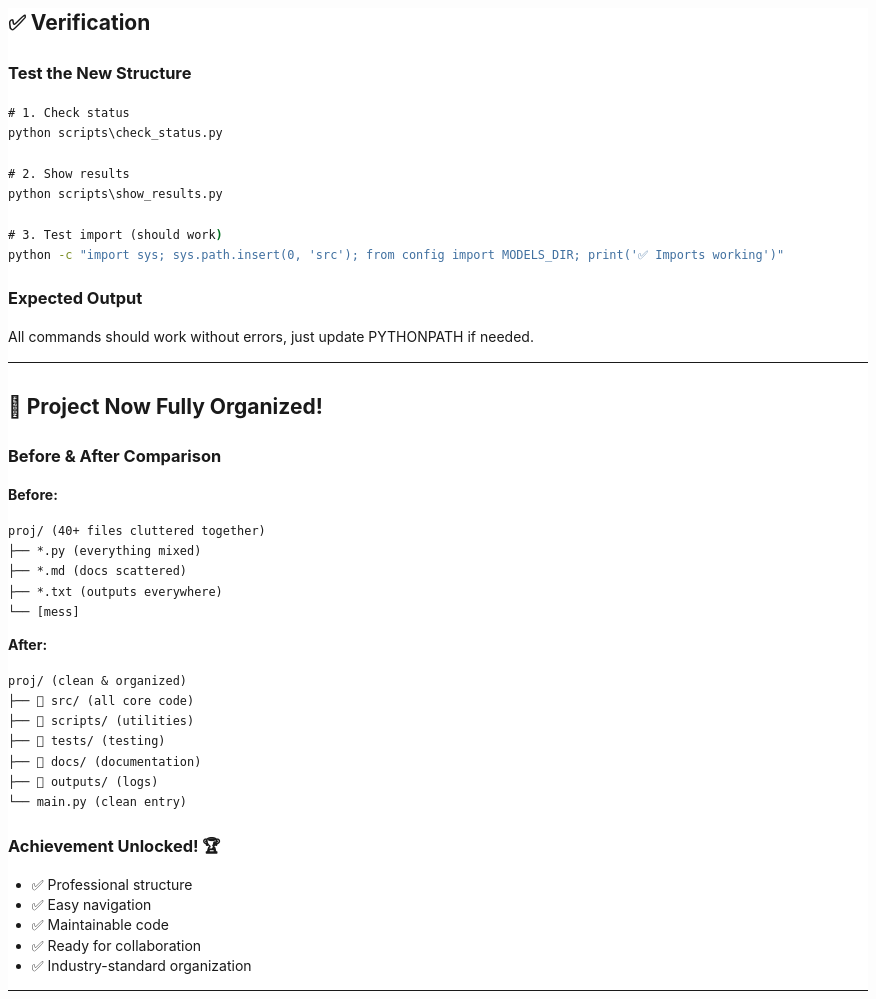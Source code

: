 
## ✅ Verification

### Test the New Structure
```cmd
# 1. Check status
python scripts\check_status.py

# 2. Show results
python scripts\show_results.py

# 3. Test import (should work)
python -c "import sys; sys.path.insert(0, 'src'); from config import MODELS_DIR; print('✅ Imports working')"
```

### Expected Output
All commands should work without errors, just update PYTHONPATH if needed.

---

## 🎉 Project Now Fully Organized!

### Before & After Comparison

**Before:**
```
proj/ (40+ files cluttered together)
├── *.py (everything mixed)
├── *.md (docs scattered)
├── *.txt (outputs everywhere)
└── [mess]
```

**After:**
```
proj/ (clean & organized)
├── 📂 src/ (all core code)
├── 📂 scripts/ (utilities)
├── 📂 tests/ (testing)
├── 📂 docs/ (documentation)
├── 📂 outputs/ (logs)
└── main.py (clean entry)
```

### Achievement Unlocked! 🏆
- ✅ Professional structure
- ✅ Easy navigation
- ✅ Maintainable code
- ✅ Ready for collaboration
- ✅ Industry-standard organization

---